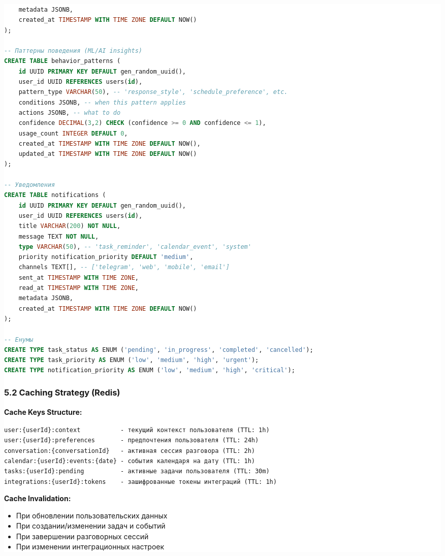 ```sql
    metadata JSONB,
    created_at TIMESTAMP WITH TIME ZONE DEFAULT NOW()
);

-- Паттерны поведения (ML/AI insights)
CREATE TABLE behavior_patterns (
    id UUID PRIMARY KEY DEFAULT gen_random_uuid(),
    user_id UUID REFERENCES users(id),
    pattern_type VARCHAR(50), -- 'response_style', 'schedule_preference', etc.
    conditions JSONB, -- when this pattern applies
    actions JSONB, -- what to do
    confidence DECIMAL(3,2) CHECK (confidence >= 0 AND confidence <= 1),
    usage_count INTEGER DEFAULT 0,
    created_at TIMESTAMP WITH TIME ZONE DEFAULT NOW(),
    updated_at TIMESTAMP WITH TIME ZONE DEFAULT NOW()
);

-- Уведомления
CREATE TABLE notifications (
    id UUID PRIMARY KEY DEFAULT gen_random_uuid(),
    user_id UUID REFERENCES users(id),
    title VARCHAR(200) NOT NULL,
    message TEXT NOT NULL,
    type VARCHAR(50), -- 'task_reminder', 'calendar_event', 'system'
    priority notification_priority DEFAULT 'medium',
    channels TEXT[], -- ['telegram', 'web', 'mobile', 'email']
    sent_at TIMESTAMP WITH TIME ZONE,
    read_at TIMESTAMP WITH TIME ZONE,
    metadata JSONB,
    created_at TIMESTAMP WITH TIME ZONE DEFAULT NOW()
);

-- Енумы
CREATE TYPE task_status AS ENUM ('pending', 'in_progress', 'completed', 'cancelled');
CREATE TYPE task_priority AS ENUM ('low', 'medium', 'high', 'urgent');
CREATE TYPE notification_priority AS ENUM ('low', 'medium', 'high', 'critical');
```

### 5.2 Caching Strategy (Redis)

**Cache Keys Structure:**
```
user:{userId}:context           - текущий контекст пользователя (TTL: 1h)
user:{userId}:preferences       - предпочтения пользователя (TTL: 24h)
conversation:{conversationId}   - активная сессия разговора (TTL: 2h)
calendar:{userId}:events:{date} - события календаря на дату (TTL: 1h)
tasks:{userId}:pending          - активные задачи пользователя (TTL: 30m)
integrations:{userId}:tokens    - зашифрованные токены интеграций (TTL: 1h)
```

**Cache Invalidation:**
- При обновлении пользовательских данных
- При создании/изменении задач и событий
- При завершении разговорных сессий
- При изменении интеграционных настроек
